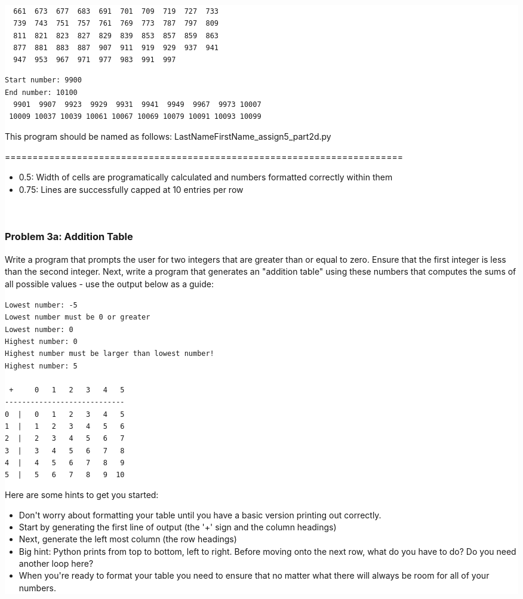 ```
  661  673  677  683  691  701  709  719  727  733
  739  743  751  757  761  769  773  787  797  809
  811  821  823  827  829  839  853  857  859  863
  877  881  883  887  907  911  919  929  937  941
  947  953  967  971  977  983  991  997 
```
```
Start number: 9900
End number: 10100
  9901  9907  9923  9929  9931  9941  9949  9967  9973 10007
 10009 10037 10039 10061 10067 10069 10079 10091 10093 10099
```
This program should be named as follows: LastNameFirstName_assign5_part2d.py

========================================================================

* 0.5: Width of cells are programatically calculated and numbers formatted correctly within them
* 0.75: Lines are successfully capped at 10 entries per row

<div class="section-break"><br></div>

### Problem 3a: Addition Table
Write a program that prompts the user for two integers that are greater than or equal to zero. Ensure that the first integer is less than the second integer. Next, write a program that generates an "addition table" using these numbers that computes the sums of all possible values - use the output below as a guide:

```
Lowest number: -5
Lowest number must be 0 or greater
Lowest number: 0
Highest number: 0
Highest number must be larger than lowest number!
Highest number: 5

 +     0   1   2   3   4   5
----------------------------
0  |   0   1   2   3   4   5
1  |   1   2   3   4   5   6
2  |   2   3   4   5   6   7
3  |   3   4   5   6   7   8
4  |   4   5   6   7   8   9
5  |   5   6   7   8   9  10
```

Here are some hints to get you started:
- Don't worry about formatting your table until you have a basic version printing out correctly.
- Start by generating the first line of output (the '+' sign and the column headings)
- Next, generate the left most column (the row headings)
- Big hint: Python prints from top to bottom, left to right. Before moving onto the next row, what do you have to do? Do you need another loop here?
- When you're ready to format your table you need to ensure that no matter what there will always be room for all of your numbers. 
